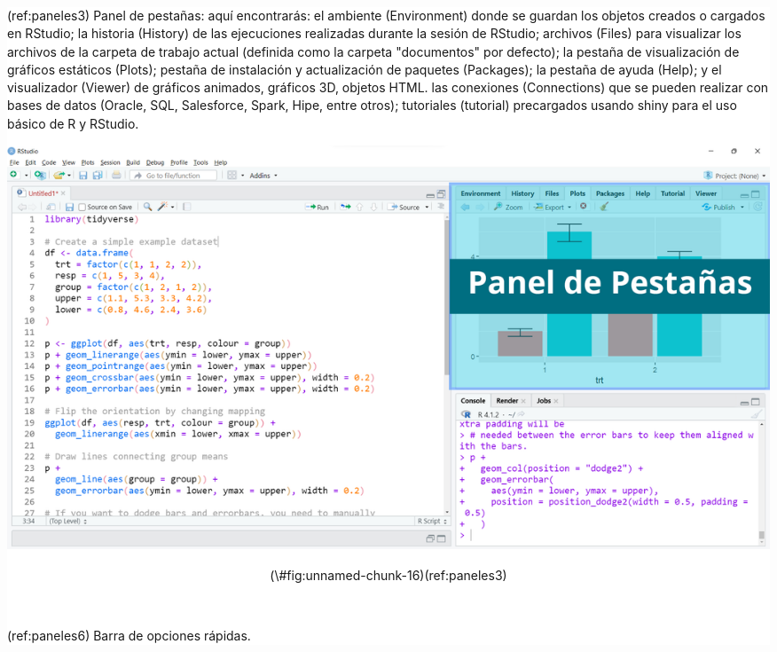 (ref:paneles3) Panel de pestañas: aquí encontrarás: el ambiente (Environment) donde se guardan los objetos creados o cargados en RStudio; la historia (History) de las ejecuciones realizadas durante la sesión de RStudio; archivos (Files) para visualizar los archivos de la carpeta de trabajo actual (definida como la carpeta "documentos" por defecto); la pestaña de visualización de gráficos estáticos (Plots); pestaña de  instalación y actualización de paquetes (Packages); la pestaña de ayuda (Help); y el visualizador (Viewer) de gráficos animados, gráficos 3D, objetos HTML. las conexiones (Connections) que se pueden realizar con bases de datos (Oracle, SQL, Salesforce, Spark, Hipe, entre otros); tutoriales (tutorial) precargados usando shiny para el uso básico de R y RStudio.

<div class="figure" style="text-align: center">
<img src="figs/screenshots/Slide3.PNG" alt="(ref:paneles3)" width="100%" />
<p class="caption">(\#fig:unnamed-chunk-16)(ref:paneles3)</p>
</div>
<br>

(ref:paneles6) Barra de opciones rápidas.

<div class="figure" style="text-align: center">